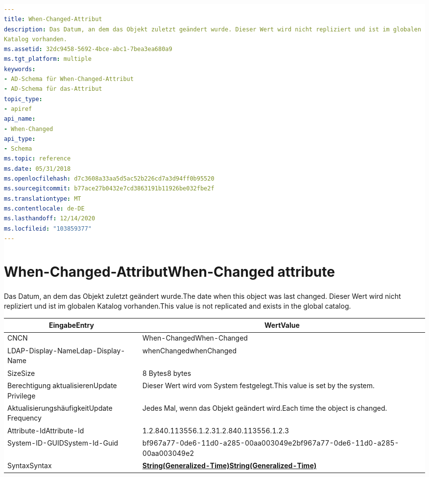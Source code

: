 ```yaml
---
title: When-Changed-Attribut
description: Das Datum, an dem das Objekt zuletzt geändert wurde. Dieser Wert wird nicht repliziert und ist im globalen Katalog vorhanden.
ms.assetid: 32dc9458-5692-4bce-abc1-7bea3ea680a9
ms.tgt_platform: multiple
keywords:
- AD-Schema für When-Changed-Attribut
- AD-Schema für das-Attribut
topic_type:
- apiref
api_name:
- When-Changed
api_type:
- Schema
ms.topic: reference
ms.date: 05/31/2018
ms.openlocfilehash: d7c3608a33aa5d5ac52b226cd7a3d94ff0b95520
ms.sourcegitcommit: b77ace27b0432e7cd3863191b11926be032fbe2f
ms.translationtype: MT
ms.contentlocale: de-DE
ms.lasthandoff: 12/14/2020
ms.locfileid: "103859377"
---
```

# <a name="when-changed-attribute"></a><span data-ttu-id="a47d0-106">When-Changed-Attribut</span><span class="sxs-lookup"><span data-stu-id="a47d0-106">When-Changed attribute</span></span>

<span data-ttu-id="a47d0-107">Das Datum, an dem das Objekt zuletzt geändert wurde.</span><span class="sxs-lookup"><span data-stu-id="a47d0-107">The date when this object was last changed.</span></span> <span data-ttu-id="a47d0-108">Dieser Wert wird nicht repliziert und ist im globalen Katalog vorhanden.</span><span class="sxs-lookup"><span data-stu-id="a47d0-108">This value is not replicated and exists in the global catalog.</span></span>



| <span data-ttu-id="a47d0-109">Eingabe</span><span class="sxs-lookup"><span data-stu-id="a47d0-109">Entry</span></span> | <span data-ttu-id="a47d0-110">Wert</span><span class="sxs-lookup"><span data-stu-id="a47d0-110">Value</span></span> |
|-------------------|---------------------------------------------------------------|
| <span data-ttu-id="a47d0-111">CN</span><span class="sxs-lookup"><span data-stu-id="a47d0-111">CN</span></span>                | <span data-ttu-id="a47d0-112">When-Changed</span><span class="sxs-lookup"><span data-stu-id="a47d0-112">When-Changed</span></span>                                                  |
| <span data-ttu-id="a47d0-113">LDAP-Display-Name</span><span class="sxs-lookup"><span data-stu-id="a47d0-113">Ldap-Display-Name</span></span> | <span data-ttu-id="a47d0-114">whenChanged</span><span class="sxs-lookup"><span data-stu-id="a47d0-114">whenChanged</span></span>                                                   |
| <span data-ttu-id="a47d0-115">Size</span><span class="sxs-lookup"><span data-stu-id="a47d0-115">Size</span></span>              | <span data-ttu-id="a47d0-116">8 Bytes</span><span class="sxs-lookup"><span data-stu-id="a47d0-116">8 bytes</span></span>                                                       |
| <span data-ttu-id="a47d0-117">Berechtigung aktualisieren</span><span class="sxs-lookup"><span data-stu-id="a47d0-117">Update Privilege</span></span>  | <span data-ttu-id="a47d0-118">Dieser Wert wird vom System festgelegt.</span><span class="sxs-lookup"><span data-stu-id="a47d0-118">This value is set by the system.</span></span>                              |
| <span data-ttu-id="a47d0-119">Aktualisierungshäufigkeit</span><span class="sxs-lookup"><span data-stu-id="a47d0-119">Update Frequency</span></span>  | <span data-ttu-id="a47d0-120">Jedes Mal, wenn das Objekt geändert wird.</span><span class="sxs-lookup"><span data-stu-id="a47d0-120">Each time the object is changed.</span></span>                              |
| <span data-ttu-id="a47d0-121">Attribute-Id</span><span class="sxs-lookup"><span data-stu-id="a47d0-121">Attribute-Id</span></span>      | <span data-ttu-id="a47d0-122">1.2.840.113556.1.2.3</span><span class="sxs-lookup"><span data-stu-id="a47d0-122">1.2.840.113556.1.2.3</span></span>                                          |
| <span data-ttu-id="a47d0-123">System-ID-GUID</span><span class="sxs-lookup"><span data-stu-id="a47d0-123">System-Id-Guid</span></span>    | <span data-ttu-id="a47d0-124">bf967a77-0de6-11d0-a285-00aa003049e2</span><span class="sxs-lookup"><span data-stu-id="a47d0-124">bf967a77-0de6-11d0-a285-00aa003049e2</span></span>                          |
| <span data-ttu-id="a47d0-125">Syntax</span><span class="sxs-lookup"><span data-stu-id="a47d0-125">Syntax</span></span>            | [<span data-ttu-id="a47d0-126">**String(Generalized-Time)**</span><span class="sxs-lookup"><span data-stu-id="a47d0-126">**String(Generalized-Time)**</span></span>](s-string-generalized-time.md) |
